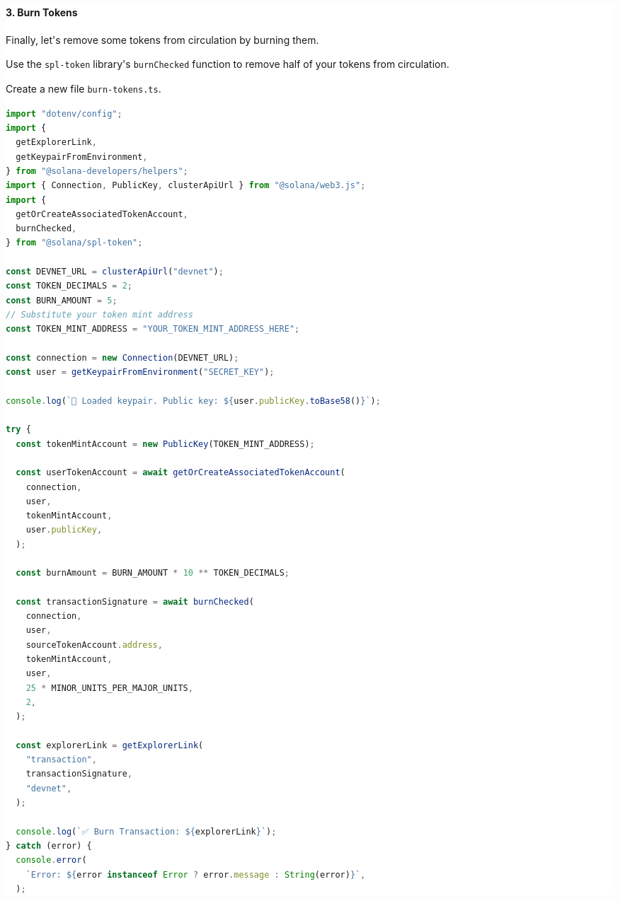 #### 3. Burn Tokens

Finally, let's remove some tokens from circulation by burning them.

Use the `spl-token` library's `burnChecked` function to remove half of your
tokens from circulation.

Create a new file `burn-tokens.ts`.

```typescript filename="burn-tokens.ts"
import "dotenv/config";
import {
  getExplorerLink,
  getKeypairFromEnvironment,
} from "@solana-developers/helpers";
import { Connection, PublicKey, clusterApiUrl } from "@solana/web3.js";
import {
  getOrCreateAssociatedTokenAccount,
  burnChecked,
} from "@solana/spl-token";

const DEVNET_URL = clusterApiUrl("devnet");
const TOKEN_DECIMALS = 2;
const BURN_AMOUNT = 5;
// Substitute your token mint address
const TOKEN_MINT_ADDRESS = "YOUR_TOKEN_MINT_ADDRESS_HERE";

const connection = new Connection(DEVNET_URL);
const user = getKeypairFromEnvironment("SECRET_KEY");

console.log(`🔑 Loaded keypair. Public key: ${user.publicKey.toBase58()}`);

try {
  const tokenMintAccount = new PublicKey(TOKEN_MINT_ADDRESS);

  const userTokenAccount = await getOrCreateAssociatedTokenAccount(
    connection,
    user,
    tokenMintAccount,
    user.publicKey,
  );

  const burnAmount = BURN_AMOUNT * 10 ** TOKEN_DECIMALS;

  const transactionSignature = await burnChecked(
    connection,
    user,
    sourceTokenAccount.address,
    tokenMintAccount,
    user,
    25 * MINOR_UNITS_PER_MAJOR_UNITS,
    2,
  );

  const explorerLink = getExplorerLink(
    "transaction",
    transactionSignature,
    "devnet",
  );

  console.log(`✅ Burn Transaction: ${explorerLink}`);
} catch (error) {
  console.error(
    `Error: ${error instanceof Error ? error.message : String(error)}`,
  );
```